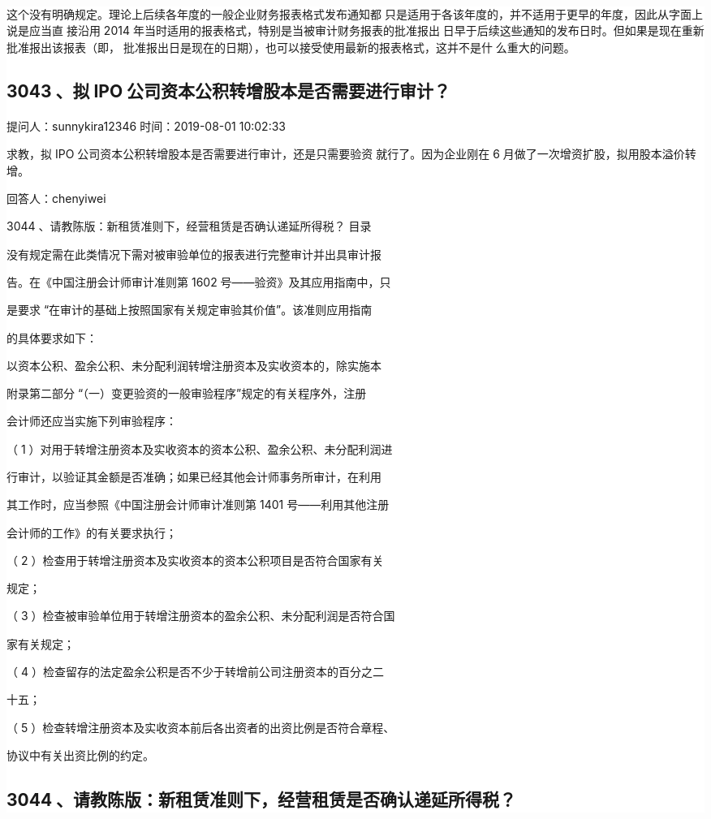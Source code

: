 
这个没有明确规定。理论上后续各年度的一般企业财务报表格式发布通知都
只是适用于各该年度的，并不适用于更早的年度，因此从字面上说是应当直
接沿用 2014 年当时适用的报表格式，特别是当被审计财务报表的批准报出
日早于后续这些通知的发布日时。但如果是现在重新批准报出该报表（即，
批准报出日是现在的日期），也可以接受使用最新的报表格式，这并不是什
么重大的问题。

## 3043 、拟 IPO 公司资本公积转增股本是否需要进行审计？


提问人：sunnykira12346 时间：2019-08-01 10:02:33


求教，拟 IPO 公司资本公积转增股本是否需要进行审计，还是只需要验资
就行了。因为企业刚在 6 月做了一次增资扩股，拟用股本溢价转增。


回答人：chenyiwei


3044 、请教陈版：新租赁准则下，经营租赁是否确认递延所得税？ 目录

没有规定需在此类情况下需对被审验单位的报表进行完整审计并出具审计报

告。在《中国注册会计师审计准则第 1602 号——验资》及其应用指南中，只

是要求 “在审计的基础上按照国家有关规定审验其价值”。该准则应用指南

的具体要求如下：

以资本公积、盈余公积、未分配利润转增注册资本及实收资本的，除实施本

附录第二部分 “（一）变更验资的一般审验程序”规定的有关程序外，注册

会计师还应当实施下列审验程序：

（ 1 ）对用于转增注册资本及实收资本的资本公积、盈余公积、未分配利润进

行审计，以验证其金额是否准确；如果已经其他会计师事务所审计，在利用

其工作时，应当参照《中国注册会计师审计准则第 1401 号——利用其他注册

会计师的工作》的有关要求执行；

（ 2 ）检查用于转增注册资本及实收资本的资本公积项目是否符合国家有关

规定；

（ 3 ）检查被审验单位用于转增注册资本的盈余公积、未分配利润是否符合国

家有关规定；

（ 4 ）检查留存的法定盈余公积是否不少于转增前公司注册资本的百分之二

十五；

（ 5 ）检查转增注册资本及实收资本前后各出资者的出资比例是否符合章程、

协议中有关出资比例的约定。

## 3044 、请教陈版：新租赁准则下，经营租赁是否确认递延所得税？
